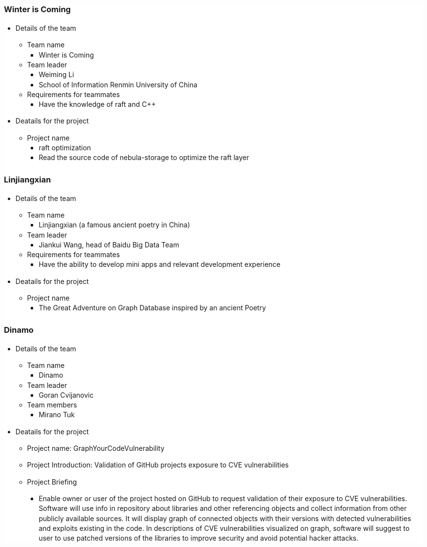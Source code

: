 ### Winter is Coming

* Details of the team
   * Team name
        * Winter is Coming
   * Team leader
       * Weiming Li
       * School of Information Renmin University of China
   * Requirements for teammates
       * Have the knowledge of raft and C++

* Deatails for the project
   * Project name
       * raft optimization
       * Read the source code of nebula-storage to optimize the raft layer


### Linjiangxian  

* Details of the team
   * Team name
        * Linjiangxian (a famous ancient poetry in China)
   * Team leader
       * Jiankui Wang, head of Baidu Big Data Team
   * Requirements for teammates
       * Have the ability to develop mini apps and relevant development experience 
       
* Deatails for the project
   * Project name
       * The Great Adventure on Graph Database inspired by an ancient Poetry


### Dinamo

* Details of the team
   * Team name
        * Dinamo
   * Team leader
       * Goran Cvijanovic
   * Team members
       * Mirano Tuk

* Deatails for the project
   * Project name: GraphYourCodeVulnerability
   * Project Introduction: Validation of GitHub projects exposure to CVE vulnerabilities

   * Project Briefing
      * Enable owner or user of the project hosted on GitHub to request validation of their exposure to CVE vulnerabilities.
Software will use info in repository about libraries and other referencing objects and collect information from other publicly available sources.
It will display graph of connected objects with their versions with detected vulnerabilities and exploits existing in the code.
In descriptions of CVE vulnerabilities visualized on graph, software will suggest to user to use patched versions of the libraries to improve security and avoid potential hacker attacks.

